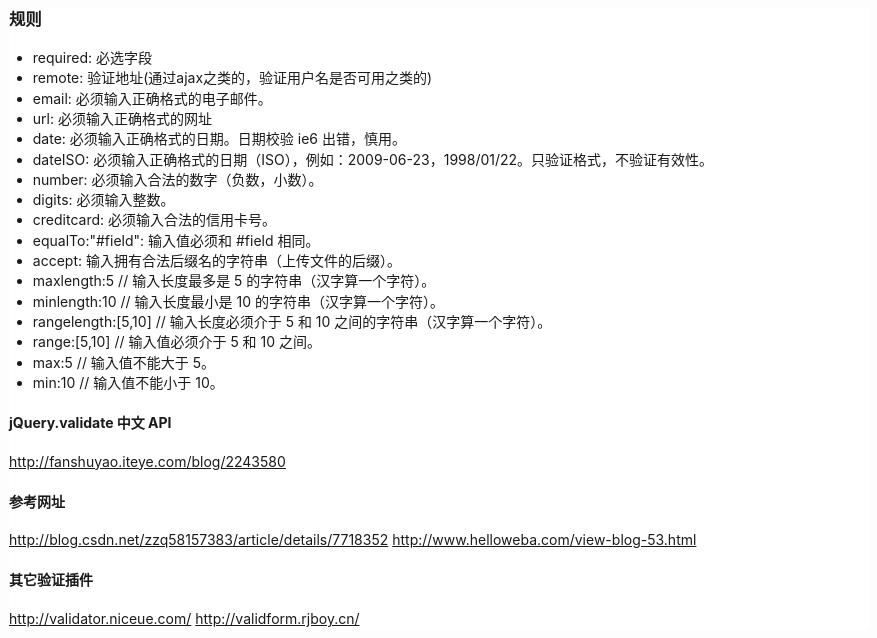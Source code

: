 

### 规则
* required:      必选字段  
* remote:        验证地址(通过ajax之类的，验证用户名是否可用之类的)  
* email:         必须输入正确格式的电子邮件。
* url:           必须输入正确格式的网址
* date:          必须输入正确格式的日期。日期校验 ie6 出错，慎用。
* dateISO:       必须输入正确格式的日期（ISO），例如：2009-06-23，1998/01/22。只验证格式，不验证有效性。
* number:        必须输入合法的数字（负数，小数）。
* digits:        必须输入整数。
* creditcard:    必须输入合法的信用卡号。
* equalTo:"#field":       输入值必须和 #field 相同。
* accept:   输入拥有合法后缀名的字符串（上传文件的后缀）。
* maxlength:5   // 输入长度最多是 5 的字符串（汉字算一个字符）。
* minlength:10  // 输入长度最小是 10 的字符串（汉字算一个字符）。
* rangelength:[5,10]    // 输入长度必须介于 5 和 10 之间的字符串（汉字算一个字符）。
* range:[5,10]  // 输入值必须介于 5 和 10 之间。
* max:5 // 输入值不能大于 5。
* min:10    // 输入值不能小于 10。


#### jQuery.validate 中文 API
http://fanshuyao.iteye.com/blog/2243580

#### 参考网址
http://blog.csdn.net/zzq58157383/article/details/7718352
http://www.helloweba.com/view-blog-53.html

#### 其它验证插件
http://validator.niceue.com/
http://validform.rjboy.cn/